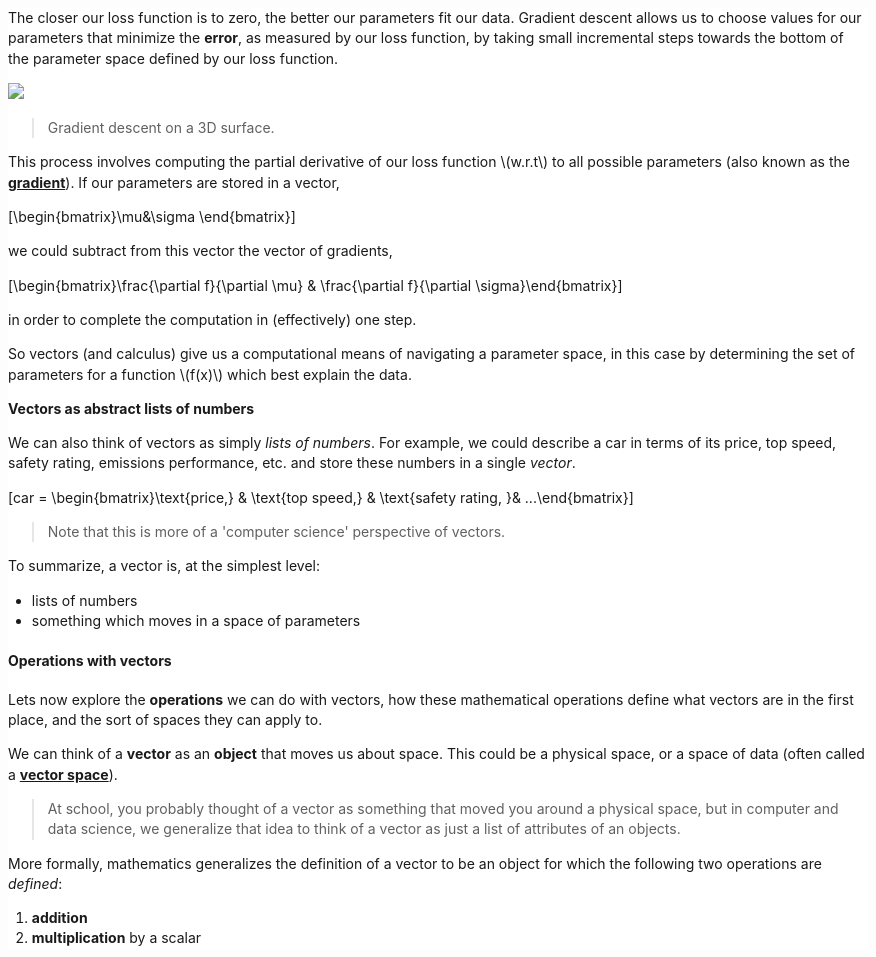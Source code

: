 The closer our loss function is to zero, the better our parameters fit our data. Gradient descent allows us to choose values for our parameters that minimize the **error**, as measured by our loss function, by taking small incremental steps towards the bottom of the parameter space defined by our loss function.

![](http://upload.wikimedia.org/wikipedia/commons/6/68/Gradient_ascent_%28surface%29.png)

> Gradient descent on a 3D surface.

This process involves computing the partial derivative of our loss function \\(w.r.t\\) to all possible parameters (also known as the [**gradient**](http://www.wikiwand.com/en/Gradient)). If our parameters are stored in a vector,

\[\begin{bmatrix}\mu&\sigma \end{bmatrix}\]

we could subtract from this vector the vector of gradients,

\[\begin{bmatrix}\frac{\partial f}{\partial \mu} & \frac{\partial f}{\partial \sigma}\end{bmatrix}\]

in order to complete the computation in (effectively) one step.

So vectors (and calculus) give us a computational means of navigating a parameter space, in this case by determining the set of parameters for a function \\(f(x)\\) which best explain the data.

__Vectors as abstract lists of numbers__

We can also think of vectors as simply _lists of numbers_. For example, we could describe a car in terms of its price, top speed, safety rating, emissions performance, etc. and store these numbers in a single _vector_.

\[car = \begin{bmatrix}\text{price,} & \text{top speed,} & \text{safety rating, }& ...\end{bmatrix}\]

> Note that this is more of a 'computer science' perspective of vectors.

To summarize, a vector is, at the simplest level:

- lists of numbers
- something which moves in a space of parameters

#### Operations with vectors

Lets now explore the **operations** we can do with vectors, how these mathematical operations define what vectors are in the first place, and the sort of spaces they can apply to.

We can think of a **vector** as an **object** that moves us about space. This could be a physical space, or a space of data (often called a [**vector space**](http://www.wikiwand.com/en/Vector_space)).

> At school, you probably thought of a vector as something that moved you around a physical space, but in computer and data science, we generalize that idea to think of a vector as just a list of attributes of an objects.

More formally, mathematics generalizes the definition of a vector to be an object for which the following two operations are _defined_:

1. **addition**
2. **multiplication** by a scalar
